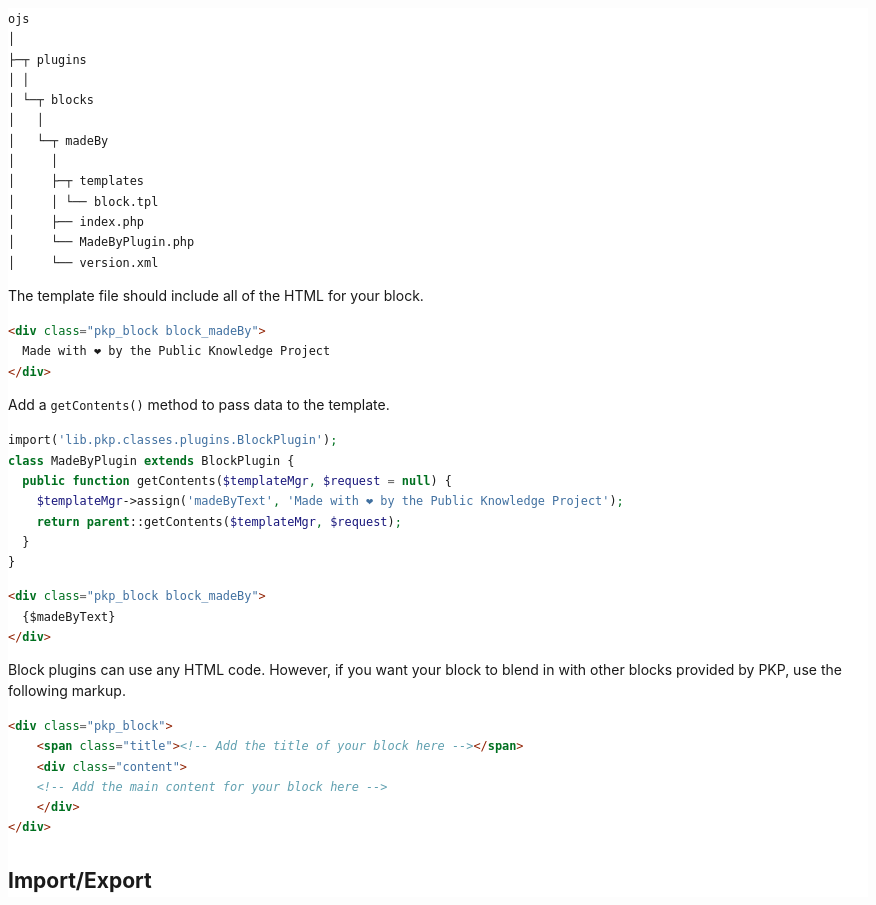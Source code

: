 ```
ojs
│
├─┬ plugins
│ │
│ └─┬ blocks
│   │
│   └─┬ madeBy
│     │
│     ├─┬ templates
│     │ └── block.tpl
│     ├── index.php
│     └── MadeByPlugin.php
│     └── version.xml
```

The template file should include all of the HTML for your block.

```html
<div class="pkp_block block_madeBy">
  Made with ❤ by the Public Knowledge Project
</div>
```

Add a `getContents()` method to pass data to the template.

```php
import('lib.pkp.classes.plugins.BlockPlugin');
class MadeByPlugin extends BlockPlugin {
  public function getContents($templateMgr, $request = null) {
    $templateMgr->assign('madeByText', 'Made with ❤ by the Public Knowledge Project');
    return parent::getContents($templateMgr, $request);
  }
}
```

```html
<div class="pkp_block block_madeBy">
  {$madeByText}
</div>
```

Block plugins can use any HTML code. However, if you want your block to blend in with other blocks provided by PKP, use the following markup.

```html
<div class="pkp_block">
    <span class="title"><!-- Add the title of your block here --></span>
    <div class="content">
    <!-- Add the main content for your block here -->
    </div>
</div>
```

## Import/Export
